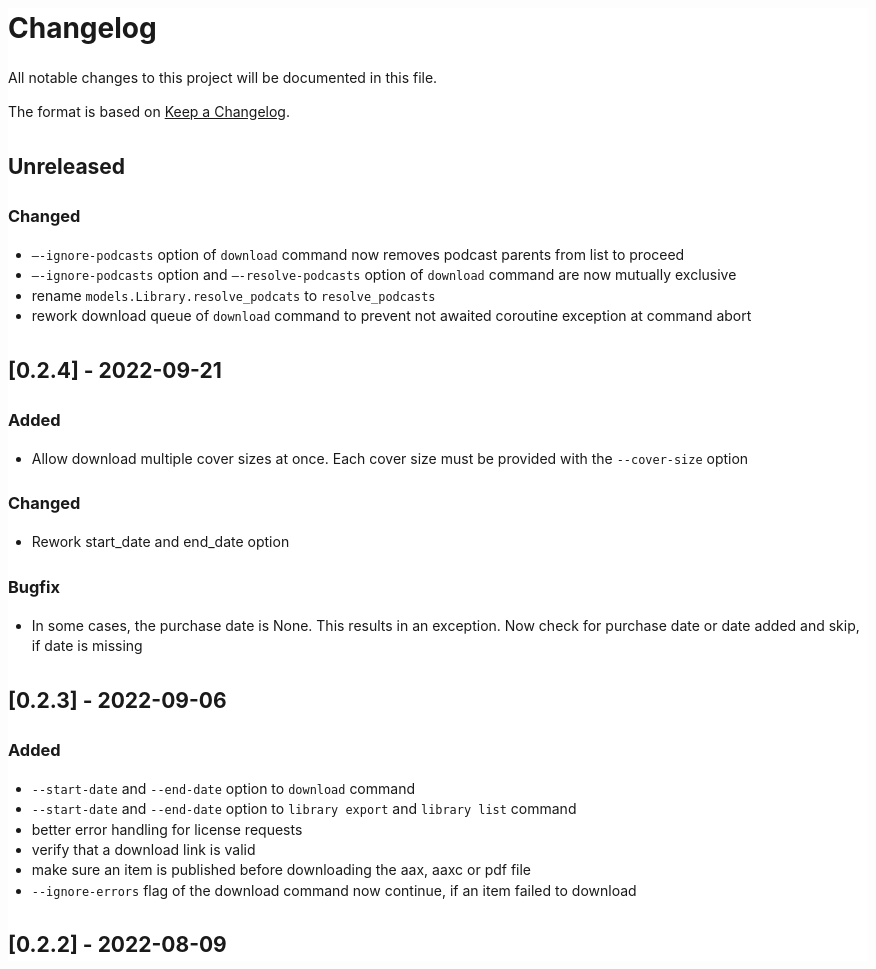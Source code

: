 # Changelog

All notable changes to this project will be documented in this file.

The format is based on [Keep a Changelog](https://keepachangelog.com/en/1.0.0/).

## Unreleased

### Changed

- `—-ignore-podcasts` option of `download` command now removes podcast parents
  from list to proceed
- `—-ignore-podcasts` option and `—-resolve-podcasts` option of `download`
  command are now mutually exclusive
- rename `models.Library.resolve_podcats` to `resolve_podcasts`
- rework download queue of `download` command to prevent not awaited coroutine
  exception at command abort

## [0.2.4] - 2022-09-21

### Added

- Allow download multiple cover sizes at once. Each cover size must be provided
  with the `--cover-size` option

### Changed

- Rework start_date and end_date option

### Bugfix

- In some cases, the purchase date is None. This results in an exception. Now
  check for purchase date or date added and skip, if date is missing

## [0.2.3] - 2022-09-06

### Added

- `--start-date` and `--end-date` option to `download` command
- `--start-date` and `--end-date` option to `library export` and `library list`
  command
- better error handling for license requests
- verify that a download link is valid
- make sure an item is published before downloading the aax, aaxc or pdf file
- `--ignore-errors` flag of the download command now continue, if an item failed
  to download

## [0.2.2] - 2022-08-09
